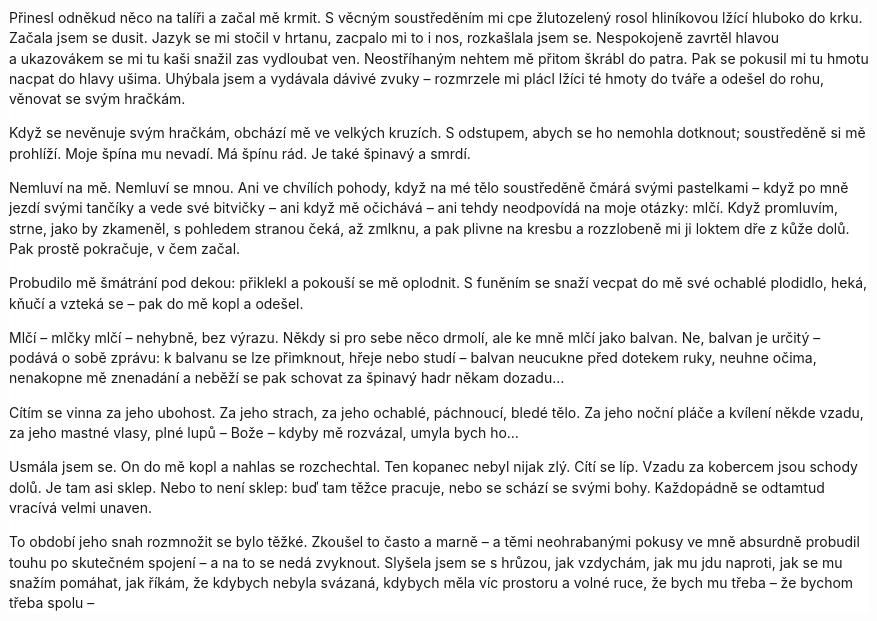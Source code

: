 Přinesl odněkud něco na talíři a začal mě krmit. S věcným soustředěním mi cpe žlutozelený rosol hliníkovou lžící hluboko do krku. Začala jsem se dusit. Jazyk se mi stočil v hrtanu, zacpalo mi to i nos, rozkašlala jsem se. Nespokojeně zavrtěl hlavou a ukazovákem se mi tu kaši snažil zas vydloubat ven. Neostříhaným nehtem mě přitom škrábl do patra. Pak se pokusil mi tu hmotu nacpat do hlavy ušima. Uhýbala jsem a vydávala dávivé zvuky – rozmrzele mi plácl lžíci té hmoty do tváře a odešel do rohu, věnovat se svým hračkám.

</section>

<section>

Když se nevěnuje svým hračkám, obchází mě ve velkých kruzích. S odstupem, abych se ho nemohla dotknout; soustředěně si mě prohlíží. Moje špína mu nevadí. Má špínu rád. Je také špinavý a smrdí.

</section>

<section>

Nemluví na mě. Nemluví se mnou. Ani ve chvílích pohody, když na mé tělo soustředěně čmárá svými pastelkami – když po mně jezdí svými tančíky a vede své bitvičky – ani když mě očichává – ani tehdy neodpovídá na moje otázky: mlčí. Když promluvím, strne, jako by zkameněl, s pohledem stranou čeká, až zmlknu, a pak plivne na kresbu a rozzlobeně mi ji loktem dře z kůže dolů. Pak prostě pokračuje, v čem začal.

</section>

<section>

Probudilo mě šmátrání pod dekou: přiklekl a pokouší se mě oplodnit. S funěním se snaží vecpat do mě své ochablé plodidlo, heká, kňučí a vzteká se – pak do mě kopl a odešel.

</section>

<section>

Mlčí – mlčky mlčí – nehybně, bez výrazu. Někdy si pro sebe něco drmolí, ale ke mně mlčí jako balvan. Ne, balvan je určitý – podává o sobě zprávu: k balvanu se lze přimknout, hřeje nebo studí – balvan neucukne před dotekem ruky, neuhne očima, nenakopne mě znenadání a neběží se pak schovat za špinavý hadr někam dozadu…

</section>

<section>

Cítím se vinna za jeho ubohost. Za jeho strach, za jeho ochablé, páchnoucí, bledé tělo. Za jeho noční pláče a kvílení někde vzadu, za jeho mastné vlasy, plné lupů – Bože – kdyby mě rozvázal, umyla bych ho…

Usmála jsem se. On do mě kopl a nahlas se rozchechtal. Ten ko­panec nebyl nijak zlý. Cítí se líp. Vzadu za kobercem jsou schody dolů. Je tam asi sklep. Nebo to není sklep: buď tam těžce pracuje, nebo se schází se svými bohy. Každopádně se odtamtud vracívá velmi unaven.

</section>

<section>

To období jeho snah rozmnožit se bylo těžké. Zkoušel to často a marně – a těmi neohrabanými pokusy ve mně absurdně probudil touhu po skutečném spojení – a na to se nedá zvyknout. Slyšela jsem se s hrůzou, jak vzdychám, jak mu jdu naproti, jak se mu snažím pomáhat, jak říkám, že kdybych nebyla svázaná, kdybych měla víc prostoru a volné ruce, že bych mu třeba – že bychom třeba spolu –
